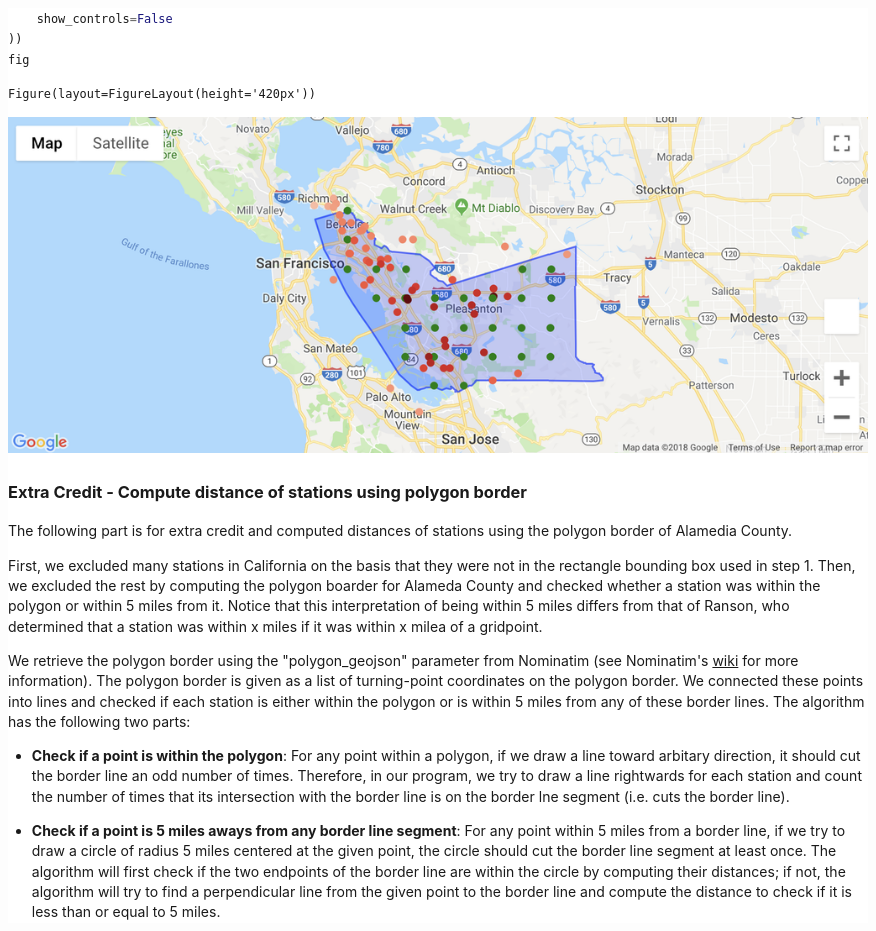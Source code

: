 ```python
    show_controls=False
))
fig
```


    Figure(layout=FigureLayout(height='420px'))


![map](images/map_alameda.png)

### Extra Credit - Compute distance of stations using polygon border

The following part is for extra credit and computed distances of stations using the polygon border of Alamedia County.

First, we excluded many stations in California on the basis that they were not in the rectangle bounding box used in step 1. Then, we excluded the rest by computing the polygon boarder for Alameda County and checked whether a station was within the polygon or within 5 miles from it. Notice that this interpretation of being within 5 miles differs from that of Ranson, who determined that a station was within x miles if it was within x milea of a gridpoint. 

We retrieve the polygon border using the "polygon_geojson" parameter from Nominatim (see Nominatim's [wiki](https://wiki.openstreetmap.org/wiki/Nominatim#Parameters_2) for more information). The polygon border is given as a list of turning-point coordinates on the polygon border. We connected these points into lines and checked if each station is either within the polygon or is within 5 miles from any of these border lines. The algorithm has the following two parts:

* **Check if a point is within the polygon**: For any point within a polygon, if we draw a line toward arbitary direction, it should cut the border line an odd number of times. Therefore, in our program, we try to draw a line rightwards for each station and count the number of times that its intersection with the border line is on the border lne segment (i.e. cuts the border line).

* **Check if a point is 5 miles aways from any border line segment**: For any point within 5 miles from a border line, if we try to draw a circle of radius 5 miles centered at the given point, the circle should cut the border line segment at least once. The algorithm will first check if the two endpoints of the border line are within the circle by computing their distances; if not, the algorithm will try to find a perpendicular line from the given point to the border line and compute the distance to check if it is less than or equal to 5 miles.
